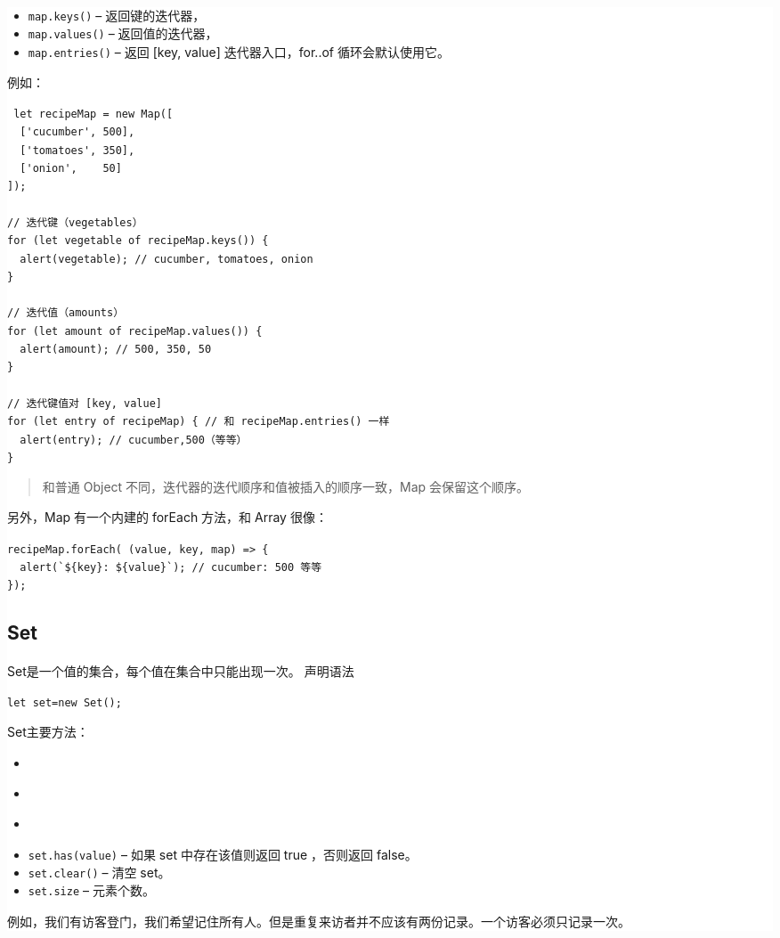 * ```map.keys()``` – 返回键的迭代器，
* ```map.values()``` – 返回值的迭代器，
* ```map.entries()``` – 返回 [key, value] 迭代器入口，for..of 循环会默认使用它。

例如：
```
 let recipeMap = new Map([
  ['cucumber', 500],
  ['tomatoes', 350],
  ['onion',    50]
]);

// 迭代键（vegetables）
for (let vegetable of recipeMap.keys()) {
  alert(vegetable); // cucumber, tomatoes, onion
}

// 迭代值（amounts）
for (let amount of recipeMap.values()) {
  alert(amount); // 500, 350, 50
}

// 迭代键值对 [key, value]
for (let entry of recipeMap) { // 和 recipeMap.entries() 一样
  alert(entry); // cucumber,500（等等）
}

```
>和普通 Object 不同，迭代器的迭代顺序和值被插入的顺序一致，Map 会保留这个顺序。

另外，Map 有一个内建的 forEach 方法，和 Array 很像：
```
recipeMap.forEach( (value, key, map) => {
  alert(`${key}: ${value}`); // cucumber: 500 等等
});
```

## Set
Set是一个值的集合，每个值在集合中只能出现一次。
声明语法
```
let set=new Set();
```

Set主要方法：
* ```new Set(iterable) – 创建 set，利用数组来创建是可选的（任何可迭代对象都可以）。
* ```set.add(value) – 添加值，返回 set 自身。
* ```set.delete(value) – 删除值，如果该 value 在调用方法的时候存在则返回 true ，否则返回 false。
* ```set.has(value)``` – 如果 set 中存在该值则返回 true ，否则返回 false。
* ```set.clear()``` – 清空 set。
* ```set.size``` – 元素个数。


例如，我们有访客登门，我们希望记住所有人。但是重复来访者并不应该有两份记录。一个访客必须只记录一次。
